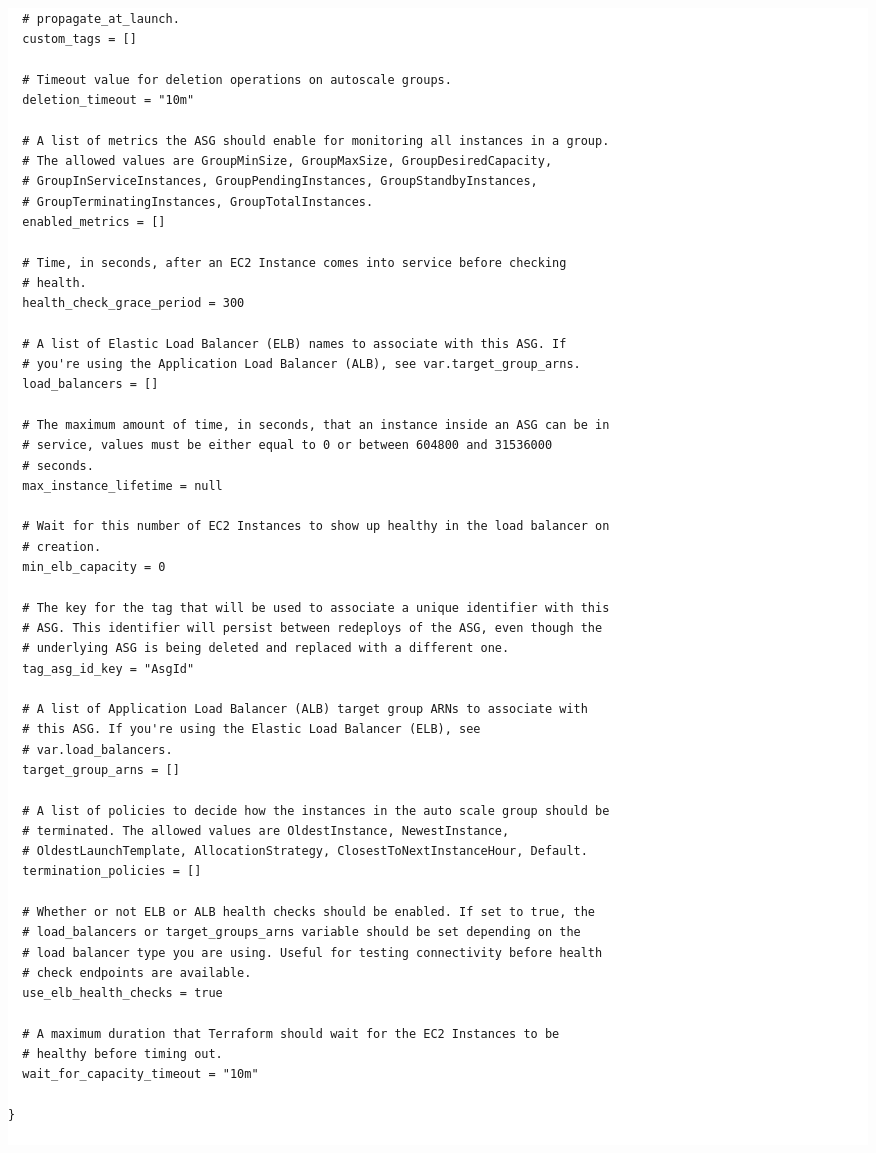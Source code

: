 ```hcl title="main.tf"
  # propagate_at_launch.
  custom_tags = []

  # Timeout value for deletion operations on autoscale groups.
  deletion_timeout = "10m"

  # A list of metrics the ASG should enable for monitoring all instances in a group.
  # The allowed values are GroupMinSize, GroupMaxSize, GroupDesiredCapacity,
  # GroupInServiceInstances, GroupPendingInstances, GroupStandbyInstances,
  # GroupTerminatingInstances, GroupTotalInstances.
  enabled_metrics = []

  # Time, in seconds, after an EC2 Instance comes into service before checking
  # health.
  health_check_grace_period = 300

  # A list of Elastic Load Balancer (ELB) names to associate with this ASG. If
  # you're using the Application Load Balancer (ALB), see var.target_group_arns.
  load_balancers = []

  # The maximum amount of time, in seconds, that an instance inside an ASG can be in
  # service, values must be either equal to 0 or between 604800 and 31536000
  # seconds.
  max_instance_lifetime = null

  # Wait for this number of EC2 Instances to show up healthy in the load balancer on
  # creation.
  min_elb_capacity = 0

  # The key for the tag that will be used to associate a unique identifier with this
  # ASG. This identifier will persist between redeploys of the ASG, even though the
  # underlying ASG is being deleted and replaced with a different one.
  tag_asg_id_key = "AsgId"

  # A list of Application Load Balancer (ALB) target group ARNs to associate with
  # this ASG. If you're using the Elastic Load Balancer (ELB), see
  # var.load_balancers.
  target_group_arns = []

  # A list of policies to decide how the instances in the auto scale group should be
  # terminated. The allowed values are OldestInstance, NewestInstance,
  # OldestLaunchTemplate, AllocationStrategy, ClosestToNextInstanceHour, Default.
  termination_policies = []

  # Whether or not ELB or ALB health checks should be enabled. If set to true, the
  # load_balancers or target_groups_arns variable should be set depending on the
  # load balancer type you are using. Useful for testing connectivity before health
  # check endpoints are available.
  use_elb_health_checks = true

  # A maximum duration that Terraform should wait for the EC2 Instances to be
  # healthy before timing out.
  wait_for_capacity_timeout = "10m"

}


```
